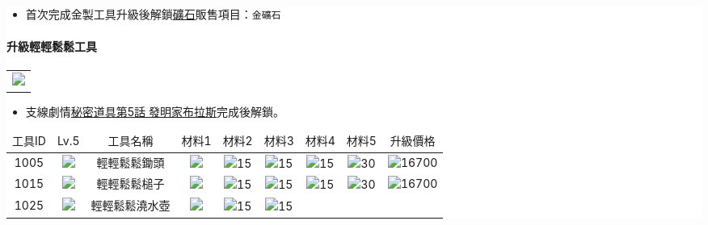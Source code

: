 + 首次完成金製工具升級後解鎖[礦石](../doraemon-story-shop-21100-anvil-blacksmith-shop/#礦石)販售項目：`金礦石`

#### 升級輕輕鬆鬆工具
<table>
    <tr>
        <td align="center"><img width="100px" src= "/images/post/Season_of_Story/Sprite/icon_1002200.png"></td>
    </tr>
</table>

+ 支線劇情[秘密道具第5話 發明家布拉斯](../doraemon-story-19/#第5話-發明家布拉斯)完成後解鎖。
<table>
    <thead>
        <tr>
            <td align="center">工具ID</td>
            <td align="center">Lv.5</td>
            <td align="center">工具名稱</td>
            <td align="center">材料1</td>
            <td align="center">材料2</td>
            <td align="center">材料3</td>
            <td align="center">材料4</td>
            <td align="center">材料5</td>
            <td align="center">升級價格</td>
        </tr>
    </thead>
    <tr>
        <td align="center">1005</td>
        <td align="center"><img width="72px" src= "/images/post/Season_of_Story/Sprite/icon_1001005.png"></td>
        <td align="center">輕輕鬆鬆鋤頭</td>
        <td align="center" valign="middle"><img width= "64px" src= "/images/post/Season_of_Story/Sprite/icon_1001004.png"></td>
        <td align="center" valign="middle"><img width= "48px" src= "/images/post/Season_of_Story/Sprite/icon_4001005.png">15</td>
        <td align="center" valign="middle"><img width= "48px" src= "/images/post/Season_of_Story/Sprite/icon_4001006.png">15</td>
        <td align="center" valign="middle"><img width= "48px" src= "/images/post/Season_of_Story/Sprite/icon_4001007.png">15</td>
        <td align="center" valign="middle"><img width= "48px" src= "/images/post/Season_of_Story/Sprite/icon_4001100.png">30</td>
        <td align="center"><img align="left" src= "/images/post/Season_of_Story/Sprite/Icon_Money_01.png">16700</td>
    </tr>
    <tr>
        <td align="center">1015</td>
        <td align="center"><img width="72px" src= "/images/post/Season_of_Story/Sprite/icon_1001015.png"></td>
        <td align="center">輕輕鬆鬆槌子</td>
        <td align="center" valign="middle"><img width= "64px" src= "/images/post/Season_of_Story/Sprite/icon_1001014.png"></td>
        <td align="center" valign="middle"><img width= "48px" src= "/images/post/Season_of_Story/Sprite/icon_4001005.png">15</td>
        <td align="center" valign="middle"><img width= "48px" src= "/images/post/Season_of_Story/Sprite/icon_4001006.png">15</td>
        <td align="center" valign="middle"><img width= "48px" src= "/images/post/Season_of_Story/Sprite/icon_4001007.png">15</td>
        <td align="center" valign="middle"><img width= "48px" src= "/images/post/Season_of_Story/Sprite/icon_4001100.png">30</td>
        <td align="center"><img align="left" src= "/images/post/Season_of_Story/Sprite/Icon_Money_01.png">16700</td>
    </tr>
    <tr>
        <td align="center">1025</td>
        <td align="center"><img width="72px" src= "/images/post/Season_of_Story/Sprite/icon_1001025.png"></td>
        <td align="center">輕輕鬆鬆澆水壺</td>
        <td align="center" valign="middle"><img width= "64px" src= "/images/post/Season_of_Story/Sprite/icon_1001024.png"></td>
        <td align="center" valign="middle"><img width= "48px" src= "/images/post/Season_of_Story/Sprite/icon_4001005.png">15</td>
        <td align="center" valign="middle"><img width= "48px" src= "/images/post/Season_of_Story/Sprite/icon_4001006.png">15</td>